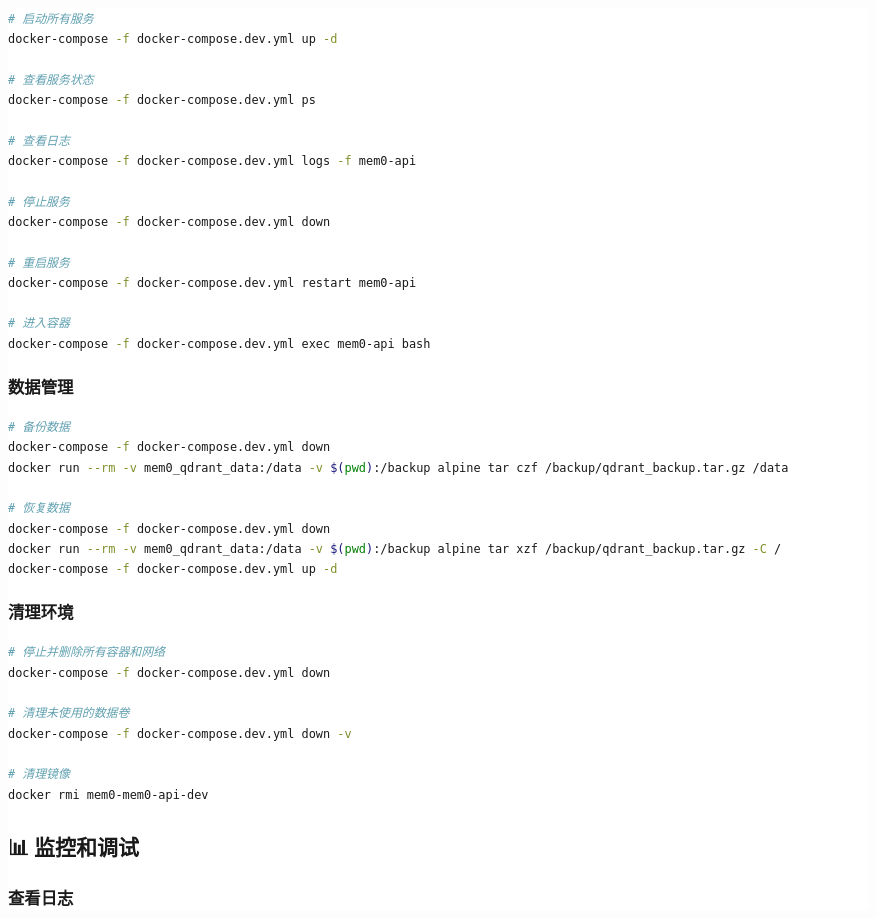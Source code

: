 ```bash
# 启动所有服务
docker-compose -f docker-compose.dev.yml up -d

# 查看服务状态
docker-compose -f docker-compose.dev.yml ps

# 查看日志
docker-compose -f docker-compose.dev.yml logs -f mem0-api

# 停止服务
docker-compose -f docker-compose.dev.yml down

# 重启服务
docker-compose -f docker-compose.dev.yml restart mem0-api

# 进入容器
docker-compose -f docker-compose.dev.yml exec mem0-api bash
```

### 数据管理

```bash
# 备份数据
docker-compose -f docker-compose.dev.yml down
docker run --rm -v mem0_qdrant_data:/data -v $(pwd):/backup alpine tar czf /backup/qdrant_backup.tar.gz /data

# 恢复数据
docker-compose -f docker-compose.dev.yml down
docker run --rm -v mem0_qdrant_data:/data -v $(pwd):/backup alpine tar xzf /backup/qdrant_backup.tar.gz -C /
docker-compose -f docker-compose.dev.yml up -d
```

### 清理环境

```bash
# 停止并删除所有容器和网络
docker-compose -f docker-compose.dev.yml down

# 清理未使用的数据卷
docker-compose -f docker-compose.dev.yml down -v

# 清理镜像
docker rmi mem0-mem0-api-dev
```

## 📊 监控和调试

### 查看日志
